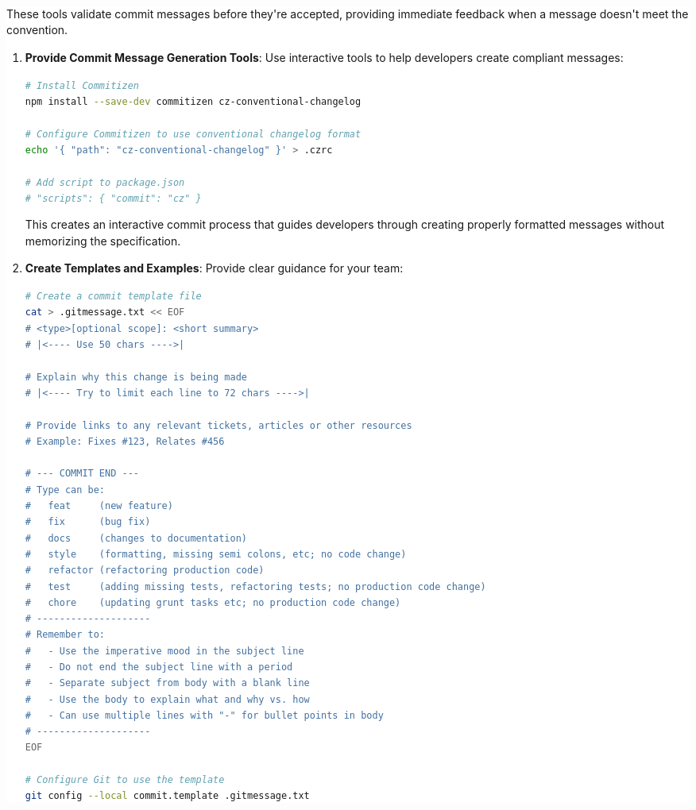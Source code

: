    These tools validate commit messages before they're accepted, providing immediate
   feedback when a message doesn't meet the convention.

1. **Provide Commit Message Generation Tools**: Use interactive tools to help developers
   create compliant messages:

   ```bash
   # Install Commitizen
   npm install --save-dev commitizen cz-conventional-changelog

   # Configure Commitizen to use conventional changelog format
   echo '{ "path": "cz-conventional-changelog" }' > .czrc

   # Add script to package.json
   # "scripts": { "commit": "cz" }
   ```

   This creates an interactive commit process that guides developers through creating
   properly formatted messages without memorizing the specification.

1. **Create Templates and Examples**: Provide clear guidance for your team:

   ```bash
   # Create a commit template file
   cat > .gitmessage.txt << EOF
   # <type>[optional scope]: <short summary>
   # |<---- Use 50 chars ---->|

   # Explain why this change is being made
   # |<---- Try to limit each line to 72 chars ---->|

   # Provide links to any relevant tickets, articles or other resources
   # Example: Fixes #123, Relates #456

   # --- COMMIT END ---
   # Type can be:
   #   feat     (new feature)
   #   fix      (bug fix)
   #   docs     (changes to documentation)
   #   style    (formatting, missing semi colons, etc; no code change)
   #   refactor (refactoring production code)
   #   test     (adding missing tests, refactoring tests; no production code change)
   #   chore    (updating grunt tasks etc; no production code change)
   # --------------------
   # Remember to:
   #   - Use the imperative mood in the subject line
   #   - Do not end the subject line with a period
   #   - Separate subject from body with a blank line
   #   - Use the body to explain what and why vs. how
   #   - Can use multiple lines with "-" for bullet points in body
   # --------------------
   EOF

   # Configure Git to use the template
   git config --local commit.template .gitmessage.txt
   ```
